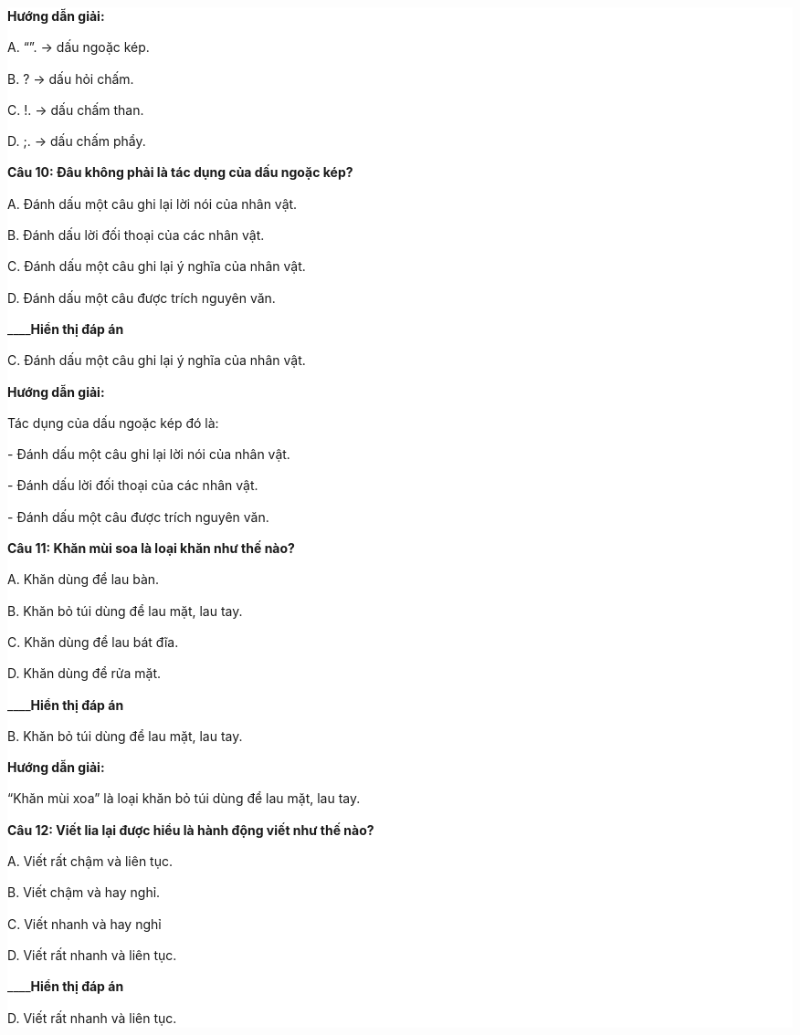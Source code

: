 **Hướng dẫn giải:**

A. “”. → dấu ngoặc kép.

B. ? → dấu hỏi chấm.

C. !. → dấu chấm than.

D. ;. → dấu chấm phẩy.

**Câu 10: Đâu không phải là tác dụng của dấu ngoặc kép?**

A. Đánh dấu một câu ghi lại lời nói của nhân vật.

B. Đánh dấu lời đối thoại của các nhân vật.

C. Đánh dấu một câu ghi lại ý nghĩa của nhân vật.

D. Đánh dấu một câu được trích nguyên văn.

____**Hiển thị đáp án**

C. Đánh dấu một câu ghi lại ý nghĩa của nhân vật.

**Hướng dẫn giải:**

Tác dụng của dấu ngoặc kép đó là:

\- Đánh dấu một câu ghi lại lời nói của nhân vật.

\- Đánh dấu lời đối thoại của các nhân vật.

\- Đánh dấu một câu được trích nguyên văn.

**Câu 11: Khăn mùi soa là loại khăn như thế nào?**

A. Khăn dùng để lau bàn.

B. Khăn bỏ túi dùng để lau mặt, lau tay.

C. Khăn dùng để lau bát đĩa.

D. Khăn dùng để rửa mặt.

____**Hiển thị đáp án**

B. Khăn bỏ túi dùng để lau mặt, lau tay.

**Hướng dẫn giải:**

“Khăn mùi xoa” là loại khăn bỏ túi dùng để lau mặt, lau tay.

**Câu 12: Viết lia lại được hiểu là hành động viết như thế nào?**

A. Viết rất chậm và liên tục.

B. Viết chậm và hay nghỉ.

C. Viết nhanh và hay nghỉ

D. Viết rất nhanh và liên tục.

____**Hiển thị đáp án**

D. Viết rất nhanh và liên tục.
